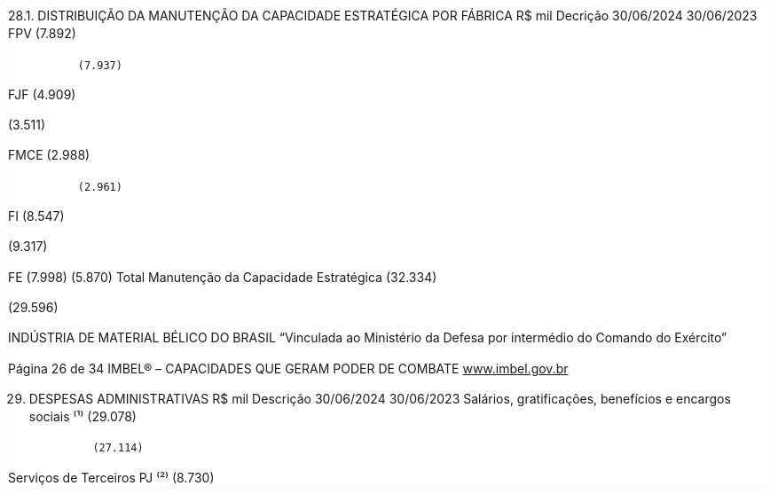 28.1.  DISTRIBUIÇÃO DA MANUTENÇÃO DA CAPACIDADE ESTRATÉGICA POR FÁBRICA 
                                                                                                                                                                                   R$ mil 
Decrição
30/06/2024
30/06/2023
FPV
(7.892)
                       
               (7.937)
FJF
(4.909)
                       
(3.511)
               
FMCE
(2.988)
                       
               (2.961)
FI
(8.547)
                       
(9.317)
               
FE
                       (7.998)                (5.870)
Total Manutenção da Capacidade Estratégica
(32.334)
                    
(29.596)
            
 
 
 
 
 
 
 
 
 

INDÚSTRIA DE MATERIAL BÉLICO DO BRASIL 
“Vinculada ao Ministério da Defesa por intermédio do Comando do Exército” 
 
      
 
                             
Página 26 de 34 
IMBEL® – CAPACIDADES QUE GERAM PODER DE COMBATE 
www.imbel.gov.br 
 
 
 
29. DESPESAS ADMINISTRATIVAS 
                                                                                                                                                                    R$ mil 
Descrição
30/06/2024
30/06/2023
Salários, gratificações, benefícios e encargos sociais ⁽¹⁾
(29.078)
               
                  (27.114)
Serviços de Terceiros PJ ⁽²⁾
(8.730)
                 